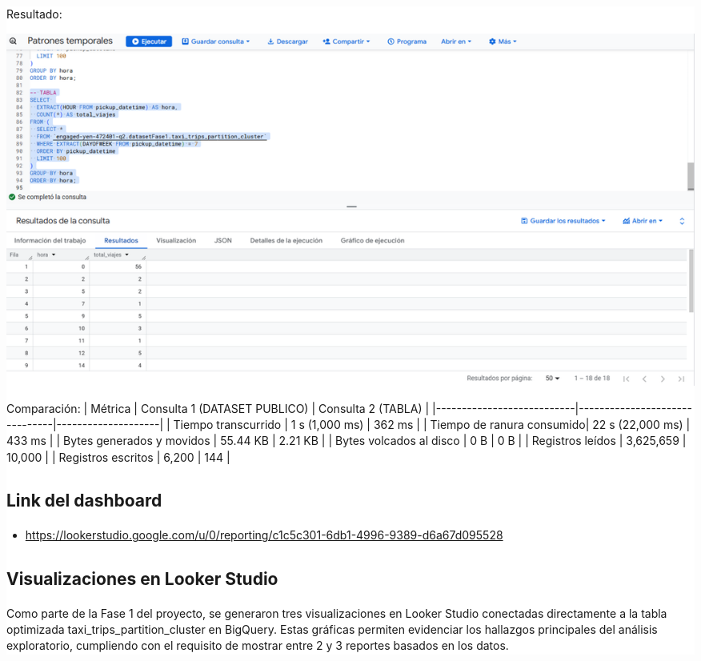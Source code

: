Resultado:

![query](assets/imagen35.png)

Comparación:
| Métrica                   | Consulta 1 (DATASET PUBLICO) | Consulta 2 (TABLA) |
|---------------------------|-------------------------------|--------------------|
| Tiempo transcurrido       | 1 s (1,000 ms)                | 362 ms             |
| Tiempo de ranura consumido| 22 s (22,000 ms)              | 433 ms             |
| Bytes generados y movidos | 55.44 KB                      | 2.21 KB            |
| Bytes volcados al disco   | 0 B                            | 0 B                |
| Registros leídos          | 3,625,659                     | 10,000             |
| Registros escritos        | 6,200                          | 144                |


## Link del dashboard

  * https://lookerstudio.google.com/u/0/reporting/c1c5c301-6db1-4996-9389-d6a67d095528

## Visualizaciones en Looker Studio
Como parte de la Fase 1 del proyecto, se generaron tres visualizaciones en Looker Studio conectadas directamente a la tabla optimizada taxi_trips_partition_cluster en BigQuery. Estas gráficas permiten evidenciar los hallazgos principales del análisis exploratorio, cumpliendo con el requisito de mostrar entre 2 y 3 reportes basados en los datos.
